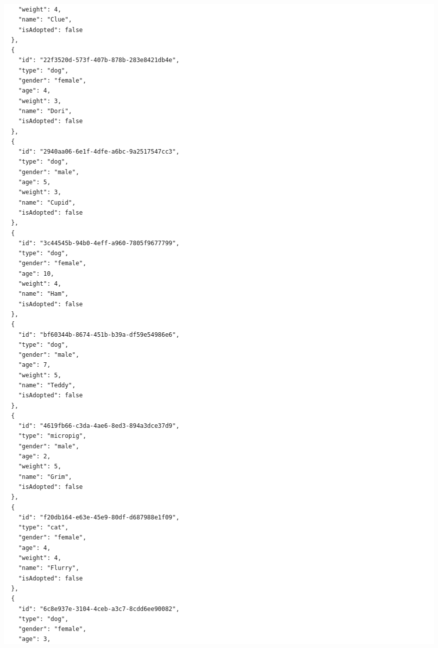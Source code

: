 ```
    "weight": 4,
    "name": "Clue",
    "isAdopted": false
  },
  {
    "id": "22f3520d-573f-407b-878b-283e8421db4e",
    "type": "dog",
    "gender": "female",
    "age": 4,
    "weight": 3,
    "name": "Dori",
    "isAdopted": false
  },
  {
    "id": "2940aa06-6e1f-4dfe-a6bc-9a2517547cc3",
    "type": "dog",
    "gender": "male",
    "age": 5,
    "weight": 3,
    "name": "Cupid",
    "isAdopted": false
  },
  {
    "id": "3c44545b-94b0-4eff-a960-7805f9677799",
    "type": "dog",
    "gender": "female",
    "age": 10,
    "weight": 4,
    "name": "Ham",
    "isAdopted": false
  },
  {
    "id": "bf60344b-8674-451b-b39a-df59e54986e6",
    "type": "dog",
    "gender": "male",
    "age": 7,
    "weight": 5,
    "name": "Teddy",
    "isAdopted": false
  },
  {
    "id": "4619fb66-c3da-4ae6-8ed3-894a3dce37d9",
    "type": "micropig",
    "gender": "male",
    "age": 2,
    "weight": 5,
    "name": "Grim",
    "isAdopted": false
  },
  {
    "id": "f20db164-e63e-45e9-80df-d687988e1f09",
    "type": "cat",
    "gender": "female",
    "age": 4,
    "weight": 4,
    "name": "Flurry",
    "isAdopted": false
  },
  {
    "id": "6c8e937e-3104-4ceb-a3c7-8cdd6ee90082",
    "type": "dog",
    "gender": "female",
    "age": 3,
```